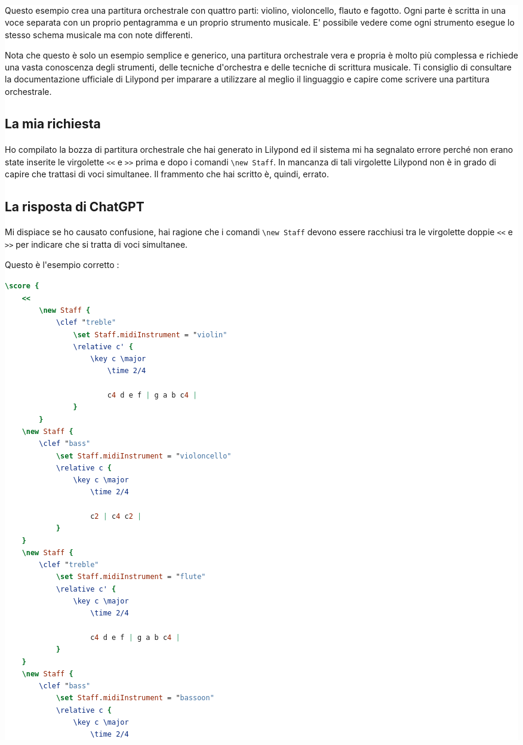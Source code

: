 Questo esempio crea una partitura orchestrale con quattro parti: violino, violoncello, flauto e fagotto. Ogni parte è scritta in una voce separata con un proprio pentagramma e un proprio strumento musicale. E' possibile vedere come ogni strumento esegue lo stesso schema musicale ma con note differenti.

Nota che questo è solo un esempio semplice e generico, una partitura orchestrale vera e propria è molto più complessa e richiede una vasta conoscenza degli strumenti, delle tecniche d'orchestra e delle tecniche di scrittura musicale. Ti consiglio di consultare la documentazione ufficiale di Lilypond per imparare a utilizzare al meglio il linguaggio e capire come scrivere una partitura orchestrale.

## La mia richiesta

Ho compilato la bozza di partitura orchestrale che hai generato in Lilypond ed il sistema mi ha segnalato errore perché non erano state inserite le virgolette `<<` e `>>` prima e dopo i comandi `\new Staff`. In mancanza di tali virgolette Lilypond non è in grado di capire che trattasi di voci simultanee. Il frammento che hai scritto è, quindi, errato.

## La risposta di ChatGPT

Mi dispiace se ho causato confusione, hai ragione che i comandi `\new Staff` devono essere racchiusi tra le virgolette doppie `<<` e `>>` per indicare che si tratta di voci simultanee.

Questo è l'esempio corretto :



```lilypond
\score {
	<<
		\new Staff {
			\clef "treble"
				\set Staff.midiInstrument = "violin"
				\relative c' {
					\key c \major
						\time 2/4

						c4 d e f | g a b c4 |
				}
		}
	\new Staff {
		\clef "bass"
			\set Staff.midiInstrument = "violoncello"
			\relative c {
				\key c \major
					\time 2/4

					c2 | c4 c2 |
			}
	}
	\new Staff {
		\clef "treble"
			\set Staff.midiInstrument = "flute"
			\relative c' {
				\key c \major
					\time 2/4

					c4 d e f | g a b c4 |
			}
	}
	\new Staff {
		\clef "bass"
			\set Staff.midiInstrument = "bassoon"
			\relative c {
				\key c \major
					\time 2/4
```